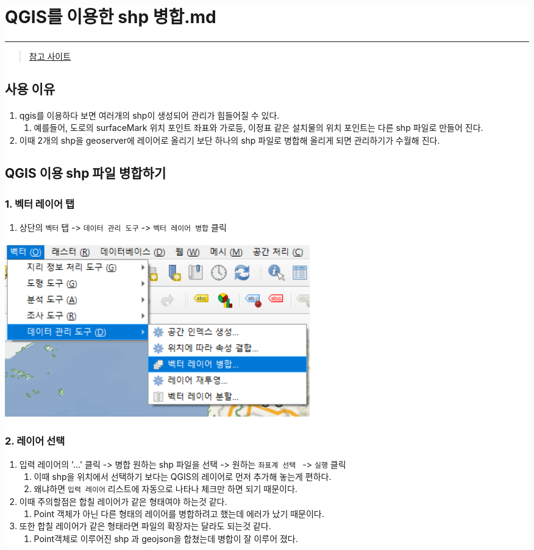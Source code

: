 # QGIS를 이용한 shp 병합.md

---

>[참고 사이트](https://wogus789789.tistory.com/194)

## 사용 이유

1. qgis를 이용하다 보면 여러개의 shp이 생성되어 관리가 힘들어질 수 있다. 
   1. 예를들어, 도로의 surfaceMark 위치 포인트 좌표와 가로등, 이정표 같은 설치물의 위치 포인트는 다른 shp 파일로 만들어 진다. 
2. 이때 2개의 shp을 geoserver에 레이어로 올리기 보단 하나의 shp 파일로 병합해 올리게 되면 관리하기가 수월해 진다. 



## QGIS 이용 shp 파일 병합하기 

### 1. 벡터 레이어 탭 

1. 상단의 `벡터` 탭 -> `데이터 관리 도구` -> `벡터 레이어 병합` 클릭

<img src="./images/qgis이용shp파일병합1.png" width="500">

### 2. 레이어 선택 

1. 입력 레이어의 '...' 클릭 -> 병합 원하는 shp 파일을 선택 -> 원하는 `좌표계 선택 ` -> `실행`  클릭
   1. 이때 shp을 위치에서 선택하기 보다는 QGIS의 레이어로 먼저 추가해 놓는게 편하다. 
   2. 왜냐하면 `입력 레이어` 리스트에 자동으로 나타나 체크만 하면 되기 때문이다. 
2. 이때 주의할점은 합칠 레이어가 같은 형태여야 하는것 같다. 
   1. Point 객체가 아닌 다른 형태의 레이어를 병합하려고 했는데 에러가 났기 때문이다. 
3. 또한 합칠 레이어가 같은 형태라면 파일의 확장자는 달라도 되는것 같다. 
   1. Point객체로 이루어진 shp 과 geojson을 합쳤는데 병합이 잘 이루어 졌다. 

